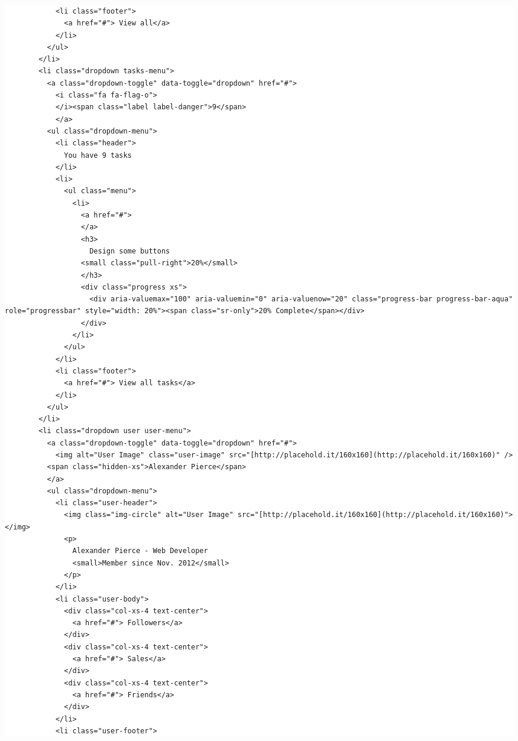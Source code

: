```
            <li class="footer">
              <a href="#"> View all</a>
            </li>
          </ul>
        </li>
        <li class="dropdown tasks-menu">
          <a class="dropdown-toggle" data-toggle="dropdown" href="#">
            <i class="fa fa-flag-o">
            </i><span class="label label-danger">9</span>
            </a>
          <ul class="dropdown-menu">
            <li class="header">
              You have 9 tasks
            </li>
            <li>
              <ul class="menu">
                <li>
                  <a href="#">
                  </a> 
                  <h3>
                    Design some buttons
                  <small class="pull-right">20%</small>
                  </h3>
                  <div class="progress xs">
                    <div aria-valuemax="100" aria-valuemin="0" aria-valuenow="20" class="progress-bar progress-bar-aqua" role="progressbar" style="width: 20%"><span class="sr-only">20% Complete</span></div>
                  </div>
                </li>
              </ul>
            </li>
            <li class="footer">
              <a href="#"> View all tasks</a>
            </li>
          </ul>
        </li>
        <li class="dropdown user user-menu">
          <a class="dropdown-toggle" data-toggle="dropdown" href="#">
            <img alt="User Image" class="user-image" src="[http://placehold.it/160x160](http://placehold.it/160x160)" />
          <span class="hidden-xs">Alexander Pierce</span>
          </a>
          <ul class="dropdown-menu">
            <li class="user-header">
              <img class="img-circle" alt="User Image" src="[http://placehold.it/160x160](http://placehold.it/160x160)"> </img>
              <p>
                Alexander Pierce - Web Developer
                <small>Member since Nov. 2012</small>
              </p>
            </li>
            <li class="user-body">
              <div class="col-xs-4 text-center">
                <a href="#"> Followers</a>
              </div>
              <div class="col-xs-4 text-center">
                <a href="#"> Sales</a>
              </div>
              <div class="col-xs-4 text-center">
                <a href="#"> Friends</a>
              </div>
            </li>
            <li class="user-footer">
```